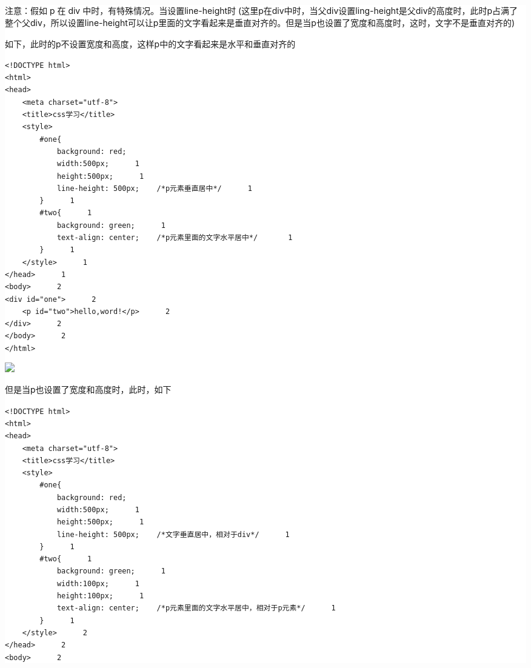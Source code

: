 


注意：假如 p 在 div 中时，有特殊情况。当设置line-height时 (这里p在div中时，当父div设置ling-height是父div的高度时，此时p占满了整个父div，所以设置line-height可以让p里面的文字看起来是垂直对齐的。但是当p也设置了宽度和高度时，这时，文字不是垂直对齐的)



如下，此时的p不设置宽度和高度，这样p中的文字看起来是水平和垂直对齐的



```
<!DOCTYPE html>      
<html>      
<head>      
    <meta charset="utf-8">      
    <title>css学习</title>      
    <style>      
        #one{      
            background: red;      
            width:500px;      1
            height:500px;      1
            line-height: 500px;    /*p元素垂直居中*/      1
        }      1
        #two{      1
            background: green;      1
            text-align: center;    /*p元素里面的文字水平居中*/       1
        }      1
    </style>      1
</head>      1
<body>      2
<div id="one">      2
    <p id="two">hello,word!</p>      2
</div>      2
</body>      2
</html>
```




![](https://img-blog.csdnimg.cn/2019030118370954.png?x-oss-process=image/watermark,type_ZmFuZ3poZW5naGVpdGk,shadow_10,text_aHR0cHM6Ly9ibG9nLmNzZG4ubmV0L3FxXzM2MTE5MTky,size_16,color_FFFFFF,t_70)



但是当p也设置了宽度和高度时，此时，如下



```
<!DOCTYPE html>      
<html>      
<head>      
    <meta charset="utf-8">      
    <title>css学习</title>      
    <style>      
        #one{      
            background: red;      
            width:500px;      1
            height:500px;      1
            line-height: 500px;    /*文字垂直居中，相对于div*/      1
        }      1
        #two{      1
            background: green;      1
            width:100px;      1
            height:100px;      1
            text-align: center;    /*p元素里面的文字水平居中，相对于p元素*/      1
        }      1
    </style>      2
</head>      2
<body>      2
```